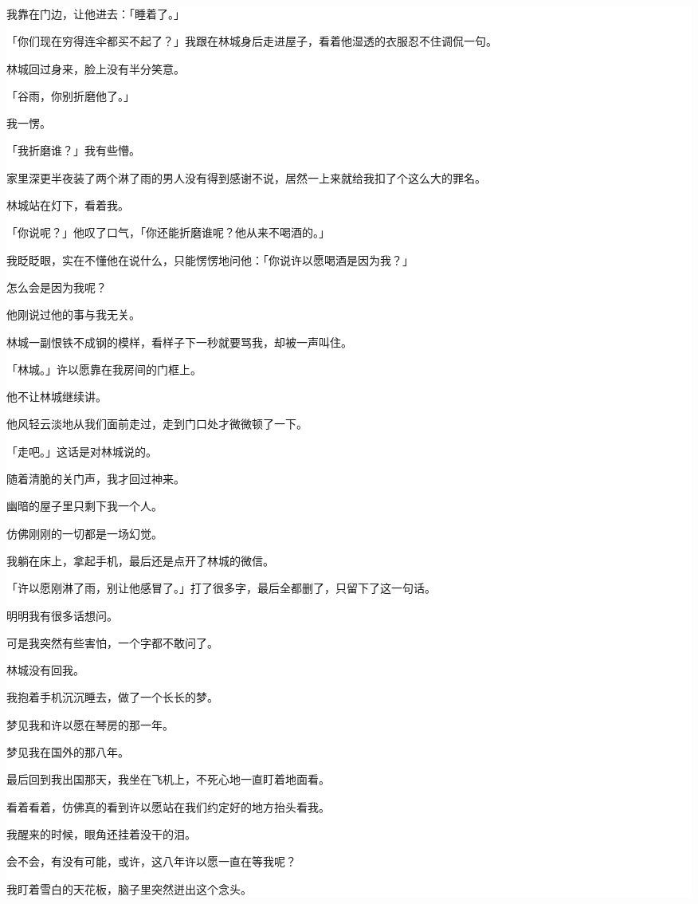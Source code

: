 我靠在门边，让他进去：「睡着了。」

「你们现在穷得连伞都买不起了？」我跟在林城身后走进屋子，看着他湿透的衣服忍不住调侃一句。

林城回过身来，脸上没有半分笑意。

「谷雨，你别折磨他了。」

我一愣。

「我折磨谁？」我有些懵。

家里深更半夜装了两个淋了雨的男人没有得到感谢不说，居然一上来就给我扣了个这么大的罪名。

林城站在灯下，看着我。

「你说呢？」他叹了口气，「你还能折磨谁呢？他从来不喝酒的。」

我眨眨眼，实在不懂他在说什么，只能愣愣地问他：「你说许以愿喝酒是因为我？」

怎么会是因为我呢？

他刚说过他的事与我无关。

林城一副恨铁不成钢的模样，看样子下一秒就要骂我，却被一声叫住。

「林城。」许以愿靠在我房间的门框上。

他不让林城继续讲。

他风轻云淡地从我们面前走过，走到门口处才微微顿了一下。

「走吧。」这话是对林城说的。

随着清脆的关门声，我才回过神来。

幽暗的屋子里只剩下我一个人。

仿佛刚刚的一切都是一场幻觉。

我躺在床上，拿起手机，最后还是点开了林城的微信。

「许以愿刚淋了雨，别让他感冒了。」打了很多字，最后全都删了，只留下了这一句话。

明明我有很多话想问。

可是我突然有些害怕，一个字都不敢问了。

林城没有回我。

我抱着手机沉沉睡去，做了一个长长的梦。

梦见我和许以愿在琴房的那一年。

梦见我在国外的那八年。

最后回到我出国那天，我坐在飞机上，不死心地一直盯着地面看。

看着看着，仿佛真的看到许以愿站在我们约定好的地方抬头看我。

我醒来的时候，眼角还挂着没干的泪。

会不会，有没有可能，或许，这八年许以愿一直在等我呢？

我盯着雪白的天花板，脑子里突然迸出这个念头。
